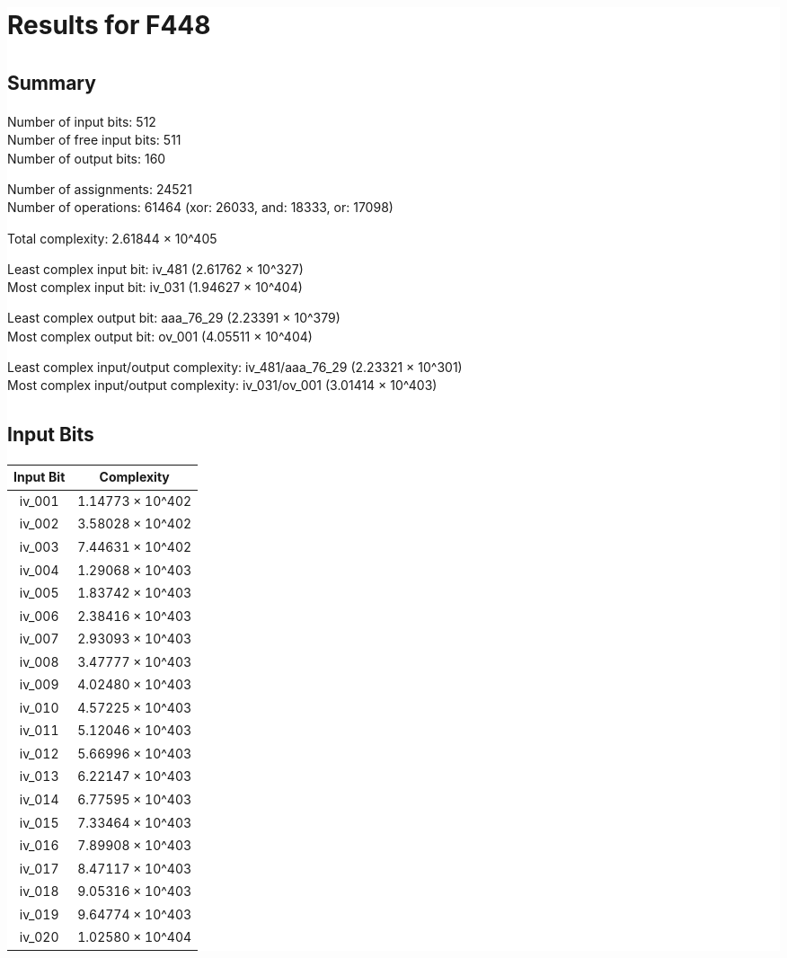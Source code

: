 # Results for F448

## Summary

Number of input bits: 512  
Number of free input bits: 511  
Number of output bits: 160

Number of assignments: 24521  
Number of operations: 61464
(xor: 26033,
and: 18333,
or: 17098)

Total complexity: 2.61844 × 10^405

Least complex input bit: iv_481 (2.61762 × 10^327)  
Most complex input bit: iv_031 (1.94627 × 10^404)

Least complex output bit: aaa_76_29 (2.23391 × 10^379)  
Most complex output bit: ov_001 (4.05511 × 10^404)

Least complex input/output complexity: iv_481/aaa_76_29 (2.23321 × 10^301)  
Most complex input/output complexity: iv_031/ov_001 (3.01414 × 10^403)

## Input Bits

| Input Bit | Complexity |
|:---------:|:----------:|
| iv_001 | 1.14773 × 10^402 |
| iv_002 | 3.58028 × 10^402 |
| iv_003 | 7.44631 × 10^402 |
| iv_004 | 1.29068 × 10^403 |
| iv_005 | 1.83742 × 10^403 |
| iv_006 | 2.38416 × 10^403 |
| iv_007 | 2.93093 × 10^403 |
| iv_008 | 3.47777 × 10^403 |
| iv_009 | 4.02480 × 10^403 |
| iv_010 | 4.57225 × 10^403 |
| iv_011 | 5.12046 × 10^403 |
| iv_012 | 5.66996 × 10^403 |
| iv_013 | 6.22147 × 10^403 |
| iv_014 | 6.77595 × 10^403 |
| iv_015 | 7.33464 × 10^403 |
| iv_016 | 7.89908 × 10^403 |
| iv_017 | 8.47117 × 10^403 |
| iv_018 | 9.05316 × 10^403 |
| iv_019 | 9.64774 × 10^403 |
| iv_020 | 1.02580 × 10^404 |